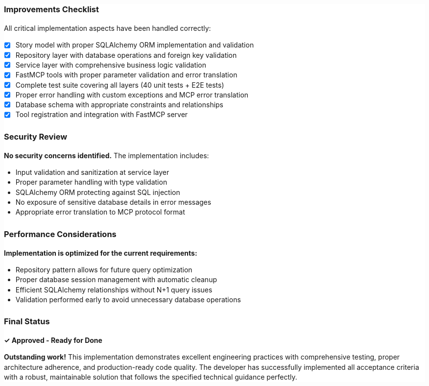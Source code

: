 ### Improvements Checklist
All critical implementation aspects have been handled correctly:

- [x] Story model with proper SQLAlchemy ORM implementation and validation
- [x] Repository layer with database operations and foreign key validation  
- [x] Service layer with comprehensive business logic validation
- [x] FastMCP tools with proper parameter validation and error translation
- [x] Complete test suite covering all layers (40 unit tests + E2E tests)
- [x] Proper error handling with custom exceptions and MCP error translation
- [x] Database schema with appropriate constraints and relationships
- [x] Tool registration and integration with FastMCP server

### Security Review
**No security concerns identified.** The implementation includes:
- Input validation and sanitization at service layer
- Proper parameter handling with type validation
- SQLAlchemy ORM protecting against SQL injection
- No exposure of sensitive database details in error messages
- Appropriate error translation to MCP protocol format

### Performance Considerations
**Implementation is optimized for the current requirements:**
- Repository pattern allows for future query optimization
- Proper database session management with automatic cleanup
- Efficient SQLAlchemy relationships without N+1 query issues
- Validation performed early to avoid unnecessary database operations

### Final Status
**✓ Approved - Ready for Done**

**Outstanding work!** This implementation demonstrates excellent engineering practices with comprehensive testing, proper architecture adherence, and production-ready code quality. The developer has successfully implemented all acceptance criteria with a robust, maintainable solution that follows the specified technical guidance perfectly.